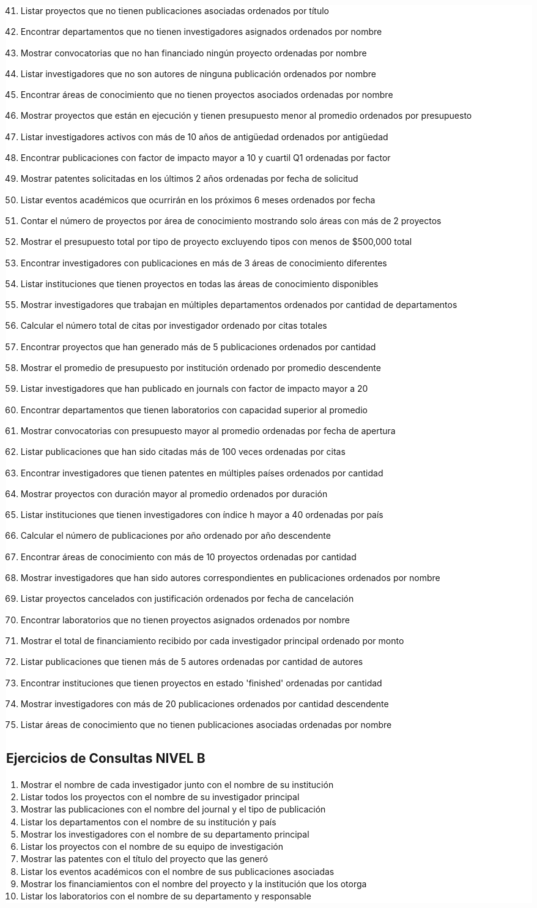 41. Listar proyectos que no tienen publicaciones asociadas ordenados por título
42. Encontrar departamentos que no tienen investigadores asignados ordenados por nombre
43. Mostrar convocatorias que no han financiado ningún proyecto ordenadas por nombre
44. Listar investigadores que no son autores de ninguna publicación ordenados por nombre
45. Encontrar áreas de conocimiento que no tienen proyectos asociados ordenadas por nombre

46. Mostrar proyectos que están en ejecución y tienen presupuesto menor al promedio ordenados por presupuesto
47. Listar investigadores activos con más de 10 años de antigüedad ordenados por antigüedad
48. Encontrar publicaciones con factor de impacto mayor a 10 y cuartil Q1 ordenadas por factor
49. Mostrar patentes solicitadas en los últimos 2 años ordenadas por fecha de solicitud
50. Listar eventos académicos que ocurrirán en los próximos 6 meses ordenados por fecha

51. Contar el número de proyectos por área de conocimiento mostrando solo áreas con más de 2 proyectos
52. Mostrar el presupuesto total por tipo de proyecto excluyendo tipos con menos de $500,000 total
53. Encontrar investigadores con publicaciones en más de 3 áreas de conocimiento diferentes
54. Listar instituciones que tienen proyectos en todas las áreas de conocimiento disponibles
55. Mostrar investigadores que trabajan en múltiples departamentos ordenados por cantidad de departamentos

56. Calcular el número total de citas por investigador ordenado por citas totales
57. Encontrar proyectos que han generado más de 5 publicaciones ordenados por cantidad
58. Mostrar el promedio de presupuesto por institución ordenado por promedio descendente
59. Listar investigadores que han publicado en journals con factor de impacto mayor a 20
60. Encontrar departamentos que tienen laboratorios con capacidad superior al promedio

61. Mostrar convocatorias con presupuesto mayor al promedio ordenadas por fecha de apertura
62. Listar publicaciones que han sido citadas más de 100 veces ordenadas por citas
63. Encontrar investigadores que tienen patentes en múltiples países ordenados por cantidad
64. Mostrar proyectos con duración mayor al promedio ordenados por duración
65. Listar instituciones que tienen investigadores con índice h mayor a 40 ordenadas por país

66. Calcular el número de publicaciones por año ordenado por año descendente
67. Encontrar áreas de conocimiento con más de 10 proyectos ordenadas por cantidad
68. Mostrar investigadores que han sido autores correspondientes en publicaciones ordenados por nombre
69. Listar proyectos cancelados con justificación ordenados por fecha de cancelación
70. Encontrar laboratorios que no tienen proyectos asignados ordenados por nombre

71. Mostrar el total de financiamiento recibido por cada investigador principal ordenado por monto
72. Listar publicaciones que tienen más de 5 autores ordenadas por cantidad de autores
73. Encontrar instituciones que tienen proyectos en estado 'finished' ordenadas por cantidad
74. Mostrar investigadores con más de 20 publicaciones ordenados por cantidad descendente
75. Listar áreas de conocimiento que no tienen publicaciones asociadas ordenadas por nombre

## Ejercicios de Consultas NIVEL B

1. Mostrar el nombre de cada investigador junto con el nombre de su institución
2. Listar todos los proyectos con el nombre de su investigador principal
3. Mostrar las publicaciones con el nombre del journal y el tipo de publicación
4. Listar los departamentos con el nombre de su institución y país
5. Mostrar los investigadores con el nombre de su departamento principal
6. Listar los proyectos con el nombre de su equipo de investigación
7. Mostrar las patentes con el título del proyecto que las generó
8. Listar los eventos académicos con el nombre de sus publicaciones asociadas
9. Mostrar los financiamientos con el nombre del proyecto y la institución que los otorga
10. Listar los laboratorios con el nombre de su departamento y responsable
